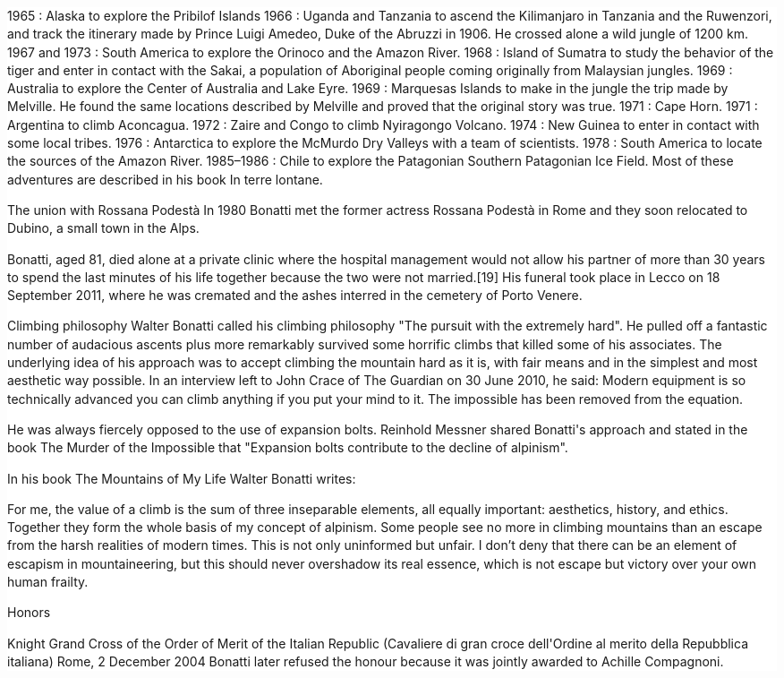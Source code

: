 1965 : Alaska to explore the Pribilof Islands
1966 : Uganda and Tanzania to ascend the Kilimanjaro in Tanzania and the Ruwenzori, and track the itinerary made by Prince Luigi Amedeo, Duke of the Abruzzi in 1906. He crossed alone a wild jungle of 1200 km.
1967 and 1973 : South America to explore the Orinoco and the Amazon River.
1968 : Island of Sumatra to study the behavior of the tiger and enter in contact with the Sakai, a population of Aboriginal people coming originally from Malaysian jungles.
1969 : Australia to explore the Center of Australia and Lake Eyre.
1969 : Marquesas Islands to make in the jungle the trip made by Melville. He found the same locations described by Melville and proved that the original story was true.
1971 : Cape Horn.
1971 : Argentina to climb Aconcagua.
1972 : Zaire and Congo to climb Nyiragongo Volcano.
1974 : New Guinea to enter in contact with some local tribes.
1976 : Antarctica to explore the McMurdo Dry Valleys with a team of scientists.
1978 : South America to locate the sources of the Amazon River.
1985–1986 : Chile to explore the Patagonian Southern Patagonian Ice Field.
Most of these adventures are described in his book In terre lontane.

The union with Rossana Podestà
In 1980 Bonatti met the former actress Rossana Podestà in Rome and they soon relocated to Dubino, a small town in the Alps.

Bonatti, aged 81, died alone at a private clinic where the hospital management would not allow his partner of more than 30 years to spend the last minutes of his life together because the two were not married.[19] His funeral took place in Lecco on 18 September 2011, where he was cremated and the ashes interred in the cemetery of Porto Venere.

Climbing philosophy
Walter Bonatti called his climbing philosophy "The pursuit with the extremely hard". He pulled off a fantastic number of audacious ascents plus more remarkably survived some horrific climbs that killed some of his associates. The underlying idea of his approach was to accept climbing the mountain hard as it is, with fair means and in the simplest and most aesthetic way possible. In an interview left to John Crace of The Guardian on 30 June 2010, he said: Modern equipment is so technically advanced you can climb anything if you put your mind to it. The impossible has been removed from the equation.

He was always fiercely opposed to the use of expansion bolts. Reinhold Messner shared Bonatti's approach and stated in the book The Murder of the Impossible that "Expansion bolts contribute to the decline of alpinism".

In his book The Mountains of My Life Walter Bonatti writes:

For me, the value of a climb is the sum of three inseparable elements, all equally important: aesthetics, history, and ethics. Together they form the whole basis of my concept of alpinism. Some people see no more in climbing mountains than an escape from the harsh realities of modern times. This is not only uninformed but unfair. I don’t deny that there can be an element of escapism in mountaineering, but this should never overshadow its real essence, which is not escape but victory over your own human frailty.

Honors

Knight Grand Cross of the Order of Merit of the Italian Republic (Cavaliere di gran croce dell'Ordine al merito della Repubblica italiana)
Rome, 2 December 2004
Bonatti later refused the honour because it was jointly awarded to Achille Compagnoni.
